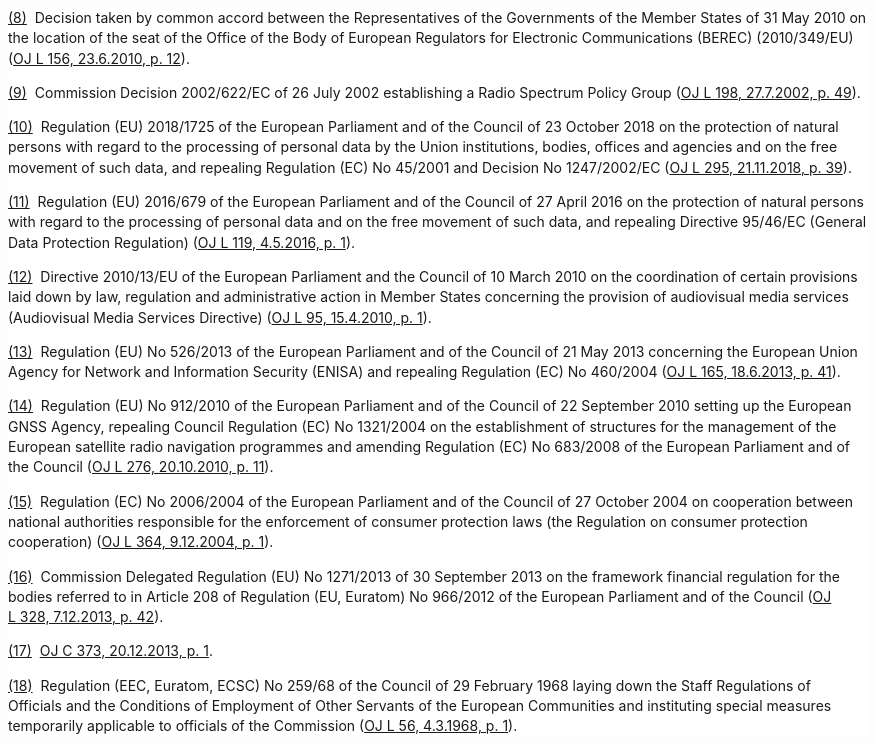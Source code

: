 [(8)](#ntc8-L_2018321EN.01000101-E0008)  Decision taken by common accord between the Representatives of the Governments of the Member States of 31 May 2010 on the location of the seat of the Office of the Body of European Regulators for Electronic Communications (BEREC) (2010/349/EU) ([OJ L 156, 23.6.2010, p. 12](./../../../../legal-content/EN/AUTO/?uri=OJ:L:2010:156:TOC)).

[(9)](#ntc9-L_2018321EN.01000101-E0009)  Commission Decision 2002/622/EC of 26 July 2002 establishing a Radio Spectrum Policy Group ([OJ L 198, 27.7.2002, p. 49](./../../../../legal-content/EN/AUTO/?uri=OJ:L:2002:198:TOC)).

[(10)](#ntc10-L_2018321EN.01000101-E0010)  Regulation (EU) 2018/1725 of the European Parliament and of the Council of 23 October 2018 on the protection of natural persons with regard to the processing of personal data by the Union institutions, bodies, offices and agencies and on the free movement of such data, and repealing Regulation (EC) No 45/2001 and Decision No 1247/2002/EC ([OJ L 295, 21.11.2018, p. 39](./../../../../legal-content/EN/AUTO/?uri=OJ:L:2018:295:TOC)).

[(11)](#ntc11-L_2018321EN.01000101-E0011)  Regulation (EU) 2016/679 of the European Parliament and of the Council of 27 April 2016 on the protection of natural persons with regard to the processing of personal data and on the free movement of such data, and repealing Directive 95/46/EC (General Data Protection Regulation) ([OJ L 119, 4.5.2016, p. 1](./../../../../legal-content/EN/AUTO/?uri=OJ:L:2016:119:TOC)).

[(12)](#ntc12-L_2018321EN.01000101-E0012)  Directive 2010/13/EU of the European Parliament and the Council of 10 March 2010 on the coordination of certain provisions laid down by law, regulation and administrative action in Member States concerning the provision of audiovisual media services (Audiovisual Media Services Directive) ([OJ L 95, 15.4.2010, p. 1](./../../../../legal-content/EN/AUTO/?uri=OJ:L:2010:095:TOC)).

[(13)](#ntc13-L_2018321EN.01000101-E0013)  Regulation (EU) No 526/2013 of the European Parliament and of the Council of 21 May 2013 concerning the European Union Agency for Network and Information Security (ENISA) and repealing Regulation (EC) No 460/2004 ([OJ L 165, 18.6.2013, p. 41](./../../../../legal-content/EN/AUTO/?uri=OJ:L:2013:165:TOC)).

[(14)](#ntc14-L_2018321EN.01000101-E0014)  Regulation (EU) No 912/2010 of the European Parliament and of the Council of 22 September 2010 setting up the European GNSS Agency, repealing Council Regulation (EC) No 1321/2004 on the establishment of structures for the management of the European satellite radio navigation programmes and amending Regulation (EC) No 683/2008 of the European Parliament and of the Council ([OJ L 276, 20.10.2010, p. 11](./../../../../legal-content/EN/AUTO/?uri=OJ:L:2010:276:TOC)).

[(15)](#ntc15-L_2018321EN.01000101-E0015)  Regulation (EC) No 2006/2004 of the European Parliament and of the Council of 27 October 2004 on cooperation between national authorities responsible for the enforcement of consumer protection laws (the Regulation on consumer protection cooperation) ([OJ L 364, 9.12.2004, p. 1](./../../../../legal-content/EN/AUTO/?uri=OJ:L:2004:364:TOC)).

[(16)](#ntc16-L_2018321EN.01000101-E0016)  Commission Delegated Regulation (EU) No 1271/2013 of 30 September 2013 on the framework financial regulation for the bodies referred to in Article 208 of Regulation (EU, Euratom) No 966/2012 of the European Parliament and of the Council ([OJ L 328, 7.12.2013, p. 42](./../../../../legal-content/EN/AUTO/?uri=OJ:L:2013:328:TOC)).

[(17)](#ntc17-L_2018321EN.01000101-E0017)  [OJ C 373, 20.12.2013, p. 1](./../../../../legal-content/EN/AUTO/?uri=OJ:C:2013:373:TOC).

[(18)](#ntc18-L_2018321EN.01000101-E0018)  Regulation (EEC, Euratom, ECSC) No 259/68 of the Council of 29 February 1968 laying down the Staff Regulations of Officials and the Conditions of Employment of Other Servants of the European Communities and instituting special measures temporarily applicable to officials of the Commission ([OJ L 56, 4.3.1968, p. 1](./../../../../legal-content/EN/AUTO/?uri=OJ:L:1968:056:TOC)).
